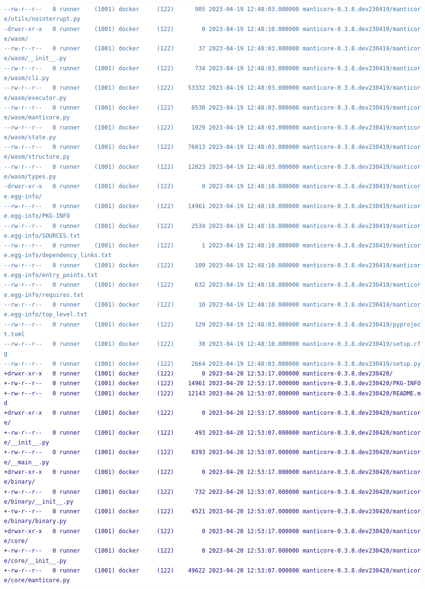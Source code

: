 ```diff
--rw-r--r--   0 runner    (1001) docker     (122)      905 2023-04-19 12:48:03.000000 manticore-0.3.8.dev230419/manticore/utils/nointerrupt.py
-drwxr-xr-x   0 runner    (1001) docker     (122)        0 2023-04-19 12:48:10.000000 manticore-0.3.8.dev230419/manticore/wasm/
--rw-r--r--   0 runner    (1001) docker     (122)       37 2023-04-19 12:48:03.000000 manticore-0.3.8.dev230419/manticore/wasm/__init__.py
--rw-r--r--   0 runner    (1001) docker     (122)      734 2023-04-19 12:48:03.000000 manticore-0.3.8.dev230419/manticore/wasm/cli.py
--rw-r--r--   0 runner    (1001) docker     (122)    53332 2023-04-19 12:48:03.000000 manticore-0.3.8.dev230419/manticore/wasm/executor.py
--rw-r--r--   0 runner    (1001) docker     (122)     8530 2023-04-19 12:48:03.000000 manticore-0.3.8.dev230419/manticore/wasm/manticore.py
--rw-r--r--   0 runner    (1001) docker     (122)     1029 2023-04-19 12:48:03.000000 manticore-0.3.8.dev230419/manticore/wasm/state.py
--rw-r--r--   0 runner    (1001) docker     (122)    76013 2023-04-19 12:48:03.000000 manticore-0.3.8.dev230419/manticore/wasm/structure.py
--rw-r--r--   0 runner    (1001) docker     (122)    12023 2023-04-19 12:48:03.000000 manticore-0.3.8.dev230419/manticore/wasm/types.py
-drwxr-xr-x   0 runner    (1001) docker     (122)        0 2023-04-19 12:48:10.000000 manticore-0.3.8.dev230419/manticore.egg-info/
--rw-r--r--   0 runner    (1001) docker     (122)    14961 2023-04-19 12:48:10.000000 manticore-0.3.8.dev230419/manticore.egg-info/PKG-INFO
--rw-r--r--   0 runner    (1001) docker     (122)     2534 2023-04-19 12:48:10.000000 manticore-0.3.8.dev230419/manticore.egg-info/SOURCES.txt
--rw-r--r--   0 runner    (1001) docker     (122)        1 2023-04-19 12:48:10.000000 manticore-0.3.8.dev230419/manticore.egg-info/dependency_links.txt
--rw-r--r--   0 runner    (1001) docker     (122)      109 2023-04-19 12:48:10.000000 manticore-0.3.8.dev230419/manticore.egg-info/entry_points.txt
--rw-r--r--   0 runner    (1001) docker     (122)      632 2023-04-19 12:48:10.000000 manticore-0.3.8.dev230419/manticore.egg-info/requires.txt
--rw-r--r--   0 runner    (1001) docker     (122)       10 2023-04-19 12:48:10.000000 manticore-0.3.8.dev230419/manticore.egg-info/top_level.txt
--rw-r--r--   0 runner    (1001) docker     (122)      129 2023-04-19 12:48:03.000000 manticore-0.3.8.dev230419/pyproject.toml
--rw-r--r--   0 runner    (1001) docker     (122)       38 2023-04-19 12:48:10.000000 manticore-0.3.8.dev230419/setup.cfg
--rw-r--r--   0 runner    (1001) docker     (122)     2664 2023-04-19 12:48:03.000000 manticore-0.3.8.dev230419/setup.py
+drwxr-xr-x   0 runner    (1001) docker     (122)        0 2023-04-20 12:53:17.000000 manticore-0.3.8.dev230420/
+-rw-r--r--   0 runner    (1001) docker     (122)    14961 2023-04-20 12:53:17.000000 manticore-0.3.8.dev230420/PKG-INFO
+-rw-r--r--   0 runner    (1001) docker     (122)    12143 2023-04-20 12:53:07.000000 manticore-0.3.8.dev230420/README.md
+drwxr-xr-x   0 runner    (1001) docker     (122)        0 2023-04-20 12:53:17.000000 manticore-0.3.8.dev230420/manticore/
+-rw-r--r--   0 runner    (1001) docker     (122)      493 2023-04-20 12:53:07.000000 manticore-0.3.8.dev230420/manticore/__init__.py
+-rw-r--r--   0 runner    (1001) docker     (122)     8393 2023-04-20 12:53:07.000000 manticore-0.3.8.dev230420/manticore/__main__.py
+drwxr-xr-x   0 runner    (1001) docker     (122)        0 2023-04-20 12:53:17.000000 manticore-0.3.8.dev230420/manticore/binary/
+-rw-r--r--   0 runner    (1001) docker     (122)      732 2023-04-20 12:53:07.000000 manticore-0.3.8.dev230420/manticore/binary/__init__.py
+-rw-r--r--   0 runner    (1001) docker     (122)     4521 2023-04-20 12:53:07.000000 manticore-0.3.8.dev230420/manticore/binary/binary.py
+drwxr-xr-x   0 runner    (1001) docker     (122)        0 2023-04-20 12:53:17.000000 manticore-0.3.8.dev230420/manticore/core/
+-rw-r--r--   0 runner    (1001) docker     (122)        0 2023-04-20 12:53:07.000000 manticore-0.3.8.dev230420/manticore/core/__init__.py
+-rw-r--r--   0 runner    (1001) docker     (122)    49622 2023-04-20 12:53:07.000000 manticore-0.3.8.dev230420/manticore/core/manticore.py
```